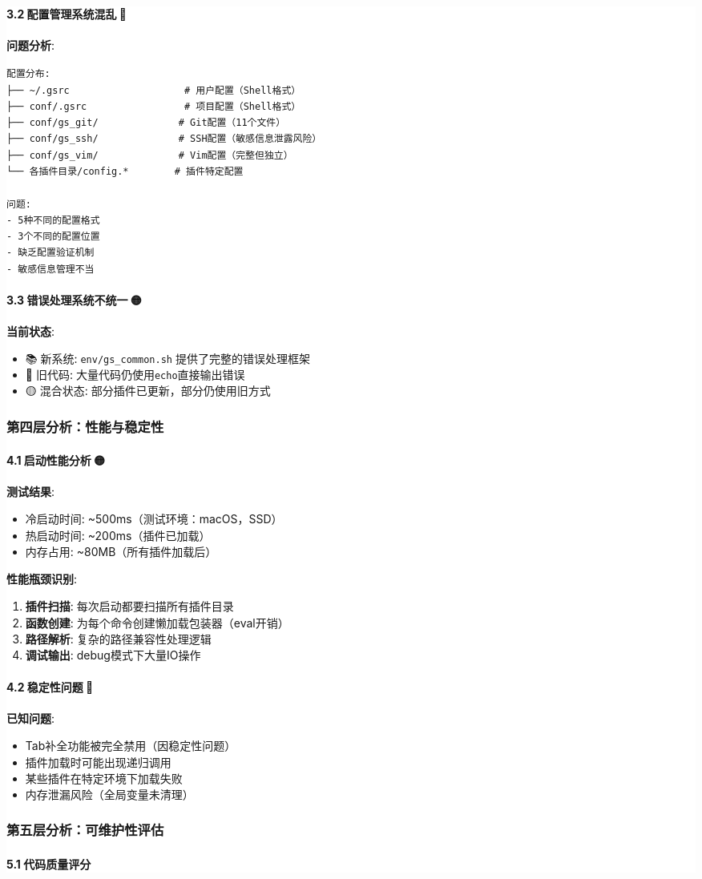 #### 3.2 配置管理系统混乱 🔴

**问题分析**:
```
配置分布:
├── ~/.gsrc                    # 用户配置（Shell格式）
├── conf/.gsrc                 # 项目配置（Shell格式）  
├── conf/gs_git/              # Git配置（11个文件）
├── conf/gs_ssh/              # SSH配置（敏感信息泄露风险）
├── conf/gs_vim/              # Vim配置（完整但独立）
└── 各插件目录/config.*        # 插件特定配置

问题:
- 5种不同的配置格式
- 3个不同的配置位置
- 缺乏配置验证机制
- 敏感信息管理不当
```

#### 3.3 错误处理系统不统一 🟡

**当前状态**:
- 📚 新系统: `env/gs_common.sh` 提供了完整的错误处理框架
- 🔴 旧代码: 大量代码仍使用`echo`直接输出错误
- 🟡 混合状态: 部分插件已更新，部分仍使用旧方式

### 第四层分析：性能与稳定性

#### 4.1 启动性能分析 🟡

**测试结果**:
- 冷启动时间: ~500ms（测试环境：macOS，SSD）
- 热启动时间: ~200ms（插件已加载）
- 内存占用: ~80MB（所有插件加载后）

**性能瓶颈识别**:
1. **插件扫描**: 每次启动都要扫描所有插件目录
2. **函数创建**: 为每个命令创建懒加载包装器（eval开销）
3. **路径解析**: 复杂的路径兼容性处理逻辑
4. **调试输出**: debug模式下大量IO操作

#### 4.2 稳定性问题 🔴

**已知问题**:
- Tab补全功能被完全禁用（因稳定性问题）
- 插件加载时可能出现递归调用
- 某些插件在特定环境下加载失败
- 内存泄漏风险（全局变量未清理）

### 第五层分析：可维护性评估

#### 5.1 代码质量评分
